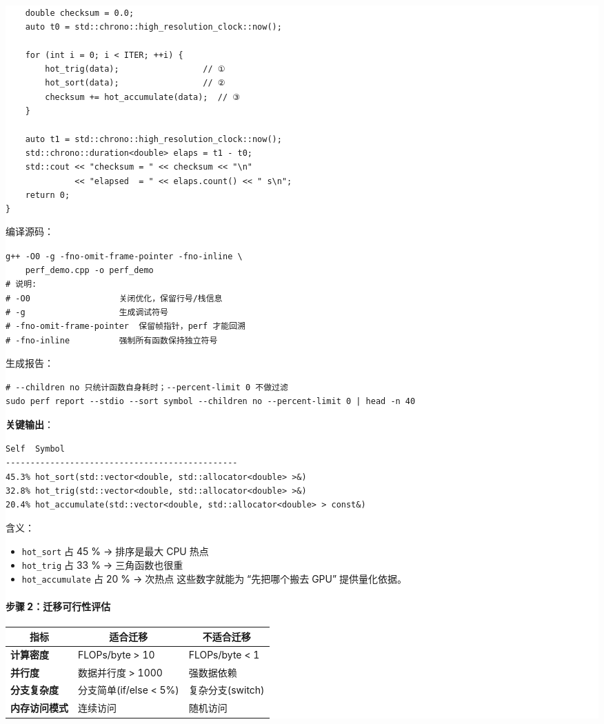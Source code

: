 ```
    double checksum = 0.0;
    auto t0 = std::chrono::high_resolution_clock::now();

    for (int i = 0; i < ITER; ++i) {
        hot_trig(data);                 // ①
        hot_sort(data);                 // ②
        checksum += hot_accumulate(data);  // ③
    }

    auto t1 = std::chrono::high_resolution_clock::now();
    std::chrono::duration<double> elaps = t1 - t0;
    std::cout << "checksum = " << checksum << "\n"
              << "elapsed  = " << elaps.count() << " s\n";
    return 0;
}
```

编译源码：

```
g++ -O0 -g -fno-omit-frame-pointer -fno-inline \
    perf_demo.cpp -o perf_demo
# 说明:
# -O0                  关闭优化，保留行号/栈信息
# -g                   生成调试符号
# -fno-omit-frame-pointer  保留帧指针，perf 才能回溯
# -fno-inline          强制所有函数保持独立符号
```

生成报告：

```
# --children no 只统计函数自身耗时；--percent-limit 0 不做过滤
sudo perf report --stdio --sort symbol --children no --percent-limit 0 | head -n 40
```

**关键输出**：

```
Self  Symbol
-----------------------------------------------
45.3% hot_sort(std::vector<double, std::allocator<double> >&)
32.8% hot_trig(std::vector<double, std::allocator<double> >&)
20.4% hot_accumulate(std::vector<double, std::allocator<double> > const&)
```

含义：

- `hot_sort` 占 45 % → 排序是最大 CPU 热点
- `hot_trig` 占 33 % → 三角函数也很重
- `hot_accumulate` 占 20 % → 次热点
  这些数字就能为 “先把哪个搬去 GPU” 提供量化依据。

#### **步骤 2：迁移可行性评估**

| 指标             | 适合迁移               | 不适合迁移       |
| ---------------- | ---------------------- | ---------------- |
| **计算密度**     | FLOPs/byte > 10        | FLOPs/byte < 1   |
| **并行度**       | 数据并行度 > 1000      | 强数据依赖       |
| **分支复杂度**   | 分支简单(if/else < 5%) | 复杂分支(switch) |
| **内存访问模式** | 连续访问               | 随机访问         |
